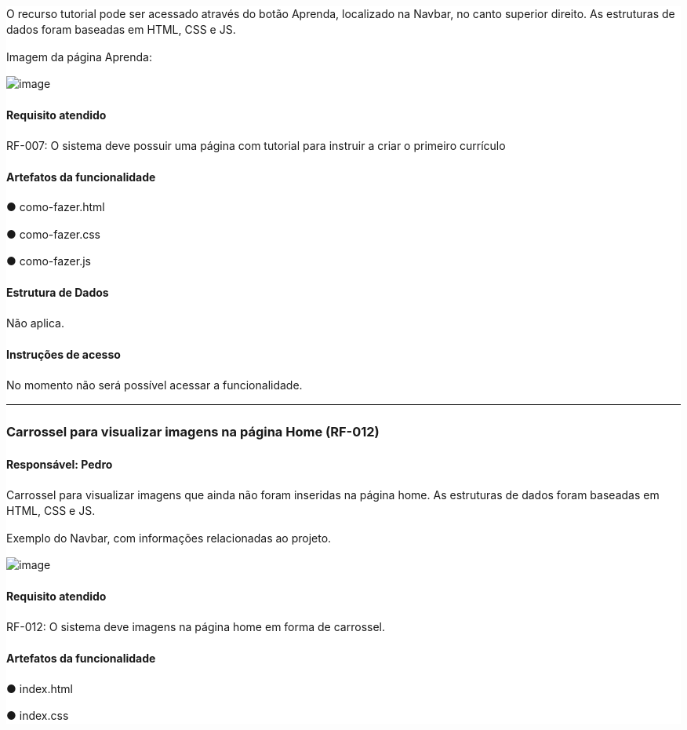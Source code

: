 O recurso tutorial pode ser acessado através do botão Aprenda, localizado na Navbar, no canto superior direito. As estruturas de dados foram baseadas em HTML, CSS e JS.

Imagem da página Aprenda:


![image](https://github.com/ICEI-PUC-Minas-PMV-ADS/pmv-ads-2024-1-e1-proj-web-t8-pmv-ads-2024-1-e1-proj-curriculo-ideal/assets/62780455/bb3368da-664a-4660-9645-1d76a6e7ab45)



#### Requisito atendido

RF-007: O sistema deve possuir uma página com tutorial para instruir a criar o primeiro currículo


#### Artefatos da funcionalidade

●    como-fazer.html

●    como-fazer.css

●    como-fazer.js


#### Estrutura de Dados

Não aplica.

#### Instruções de acesso

No momento não será possível acessar a funcionalidade.




<hr>



### Carrossel para visualizar imagens na página Home (RF-012)
#### Responsável: Pedro

Carrossel para visualizar imagens que ainda não foram inseridas na página home. As estruturas de dados foram baseadas em HTML, CSS e JS.

Exemplo do Navbar, com informações relacionadas ao projeto.


![image](https://github.com/ICEI-PUC-Minas-PMV-ADS/pmv-ads-2024-1-e1-proj-web-t8-pmv-ads-2024-1-e1-proj-curriculo-ideal/assets/62780455/f6e1a06b-019c-4d5e-b652-25043ab69042)


#### Requisito atendido

RF-012: O sistema deve imagens na página home em forma de carrossel.

#### Artefatos da funcionalidade

●    index.html

●    index.css
